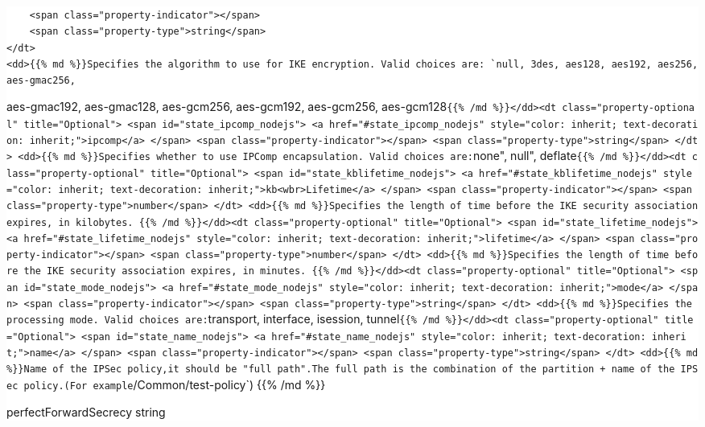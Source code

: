         <span class="property-indicator"></span>
        <span class="property-type">string</span>
    </dt>
    <dd>{{% md %}}Specifies the algorithm to use for IKE encryption. Valid choices are: `null, 3des, aes128, aes192, aes256, aes-gmac256,
aes-gmac192, aes-gmac128, aes-gcm256, aes-gcm192, aes-gcm256, aes-gcm128`
{{% /md %}}</dd><dt class="property-optional"
            title="Optional">
        <span id="state_ipcomp_nodejs">
<a href="#state_ipcomp_nodejs" style="color: inherit; text-decoration: inherit;">ipcomp</a>
</span>
        <span class="property-indicator"></span>
        <span class="property-type">string</span>
    </dt>
    <dd>{{% md %}}Specifies whether to use IPComp encapsulation. Valid choices are: `none", null", deflate`
{{% /md %}}</dd><dt class="property-optional"
            title="Optional">
        <span id="state_kblifetime_nodejs">
<a href="#state_kblifetime_nodejs" style="color: inherit; text-decoration: inherit;">kb<wbr>Lifetime</a>
</span>
        <span class="property-indicator"></span>
        <span class="property-type">number</span>
    </dt>
    <dd>{{% md %}}Specifies the length of time before the IKE security association expires, in kilobytes.
{{% /md %}}</dd><dt class="property-optional"
            title="Optional">
        <span id="state_lifetime_nodejs">
<a href="#state_lifetime_nodejs" style="color: inherit; text-decoration: inherit;">lifetime</a>
</span>
        <span class="property-indicator"></span>
        <span class="property-type">number</span>
    </dt>
    <dd>{{% md %}}Specifies the length of time before the IKE security association expires, in minutes.
{{% /md %}}</dd><dt class="property-optional"
            title="Optional">
        <span id="state_mode_nodejs">
<a href="#state_mode_nodejs" style="color: inherit; text-decoration: inherit;">mode</a>
</span>
        <span class="property-indicator"></span>
        <span class="property-type">string</span>
    </dt>
    <dd>{{% md %}}Specifies the processing mode. Valid choices are: `transport, interface, isession, tunnel`
{{% /md %}}</dd><dt class="property-optional"
            title="Optional">
        <span id="state_name_nodejs">
<a href="#state_name_nodejs" style="color: inherit; text-decoration: inherit;">name</a>
</span>
        <span class="property-indicator"></span>
        <span class="property-type">string</span>
    </dt>
    <dd>{{% md %}}Name of the IPSec policy,it should be "full path".The full path is the combination of the partition + name of the IPSec policy.(For example `/Common/test-policy`)
{{% /md %}}</dd><dt class="property-optional"
            title="Optional">
        <span id="state_perfectforwardsecrecy_nodejs">
<a href="#state_perfectforwardsecrecy_nodejs" style="color: inherit; text-decoration: inherit;">perfect<wbr>Forward<wbr>Secrecy</a>
</span>
        <span class="property-indicator"></span>
        <span class="property-type">string</span>